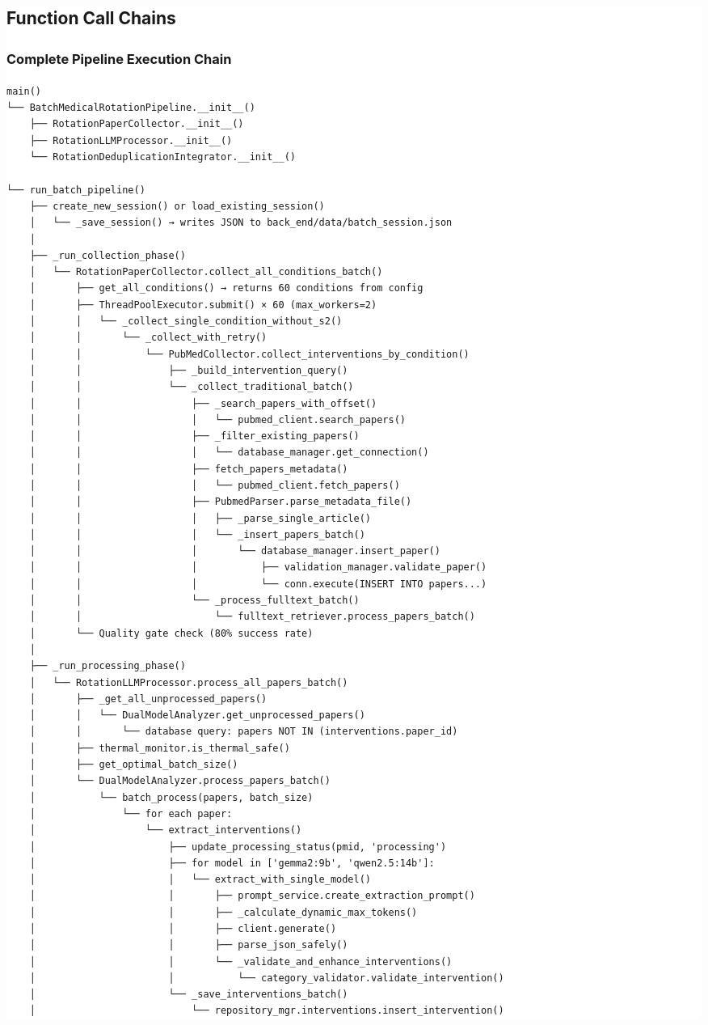 
## Function Call Chains

### Complete Pipeline Execution Chain

```
main()
└── BatchMedicalRotationPipeline.__init__()
    ├── RotationPaperCollector.__init__()
    ├── RotationLLMProcessor.__init__()
    └── RotationDeduplicationIntegrator.__init__()

└── run_batch_pipeline()
    ├── create_new_session() or load_existing_session()
    │   └── _save_session() → writes JSON to back_end/data/batch_session.json
    │
    ├── _run_collection_phase()
    │   └── RotationPaperCollector.collect_all_conditions_batch()
    │       ├── get_all_conditions() → returns 60 conditions from config
    │       ├── ThreadPoolExecutor.submit() × 60 (max_workers=2)
    │       │   └── _collect_single_condition_without_s2()
    │       │       └── _collect_with_retry()
    │       │           └── PubMedCollector.collect_interventions_by_condition()
    │       │               ├── _build_intervention_query()
    │       │               └── _collect_traditional_batch()
    │       │                   ├── _search_papers_with_offset()
    │       │                   │   └── pubmed_client.search_papers()
    │       │                   ├── _filter_existing_papers()
    │       │                   │   └── database_manager.get_connection()
    │       │                   ├── fetch_papers_metadata()
    │       │                   │   └── pubmed_client.fetch_papers()
    │       │                   ├── PubmedParser.parse_metadata_file()
    │       │                   │   ├── _parse_single_article()
    │       │                   │   └── _insert_papers_batch()
    │       │                   │       └── database_manager.insert_paper()
    │       │                   │           ├── validation_manager.validate_paper()
    │       │                   │           └── conn.execute(INSERT INTO papers...)
    │       │                   └── _process_fulltext_batch()
    │       │                       └── fulltext_retriever.process_papers_batch()
    │       └── Quality gate check (80% success rate)
    │
    ├── _run_processing_phase()
    │   └── RotationLLMProcessor.process_all_papers_batch()
    │       ├── _get_all_unprocessed_papers()
    │       │   └── DualModelAnalyzer.get_unprocessed_papers()
    │       │       └── database query: papers NOT IN (interventions.paper_id)
    │       ├── thermal_monitor.is_thermal_safe()
    │       ├── get_optimal_batch_size()
    │       └── DualModelAnalyzer.process_papers_batch()
    │           └── batch_process(papers, batch_size)
    │               └── for each paper:
    │                   └── extract_interventions()
    │                       ├── update_processing_status(pmid, 'processing')
    │                       ├── for model in ['gemma2:9b', 'qwen2.5:14b']:
    │                       │   └── extract_with_single_model()
    │                       │       ├── prompt_service.create_extraction_prompt()
    │                       │       ├── _calculate_dynamic_max_tokens()
    │                       │       ├── client.generate()
    │                       │       ├── parse_json_safely()
    │                       │       └── _validate_and_enhance_interventions()
    │                       │           └── category_validator.validate_intervention()
    │                       └── _save_interventions_batch()
    │                           └── repository_mgr.interventions.insert_intervention()
```